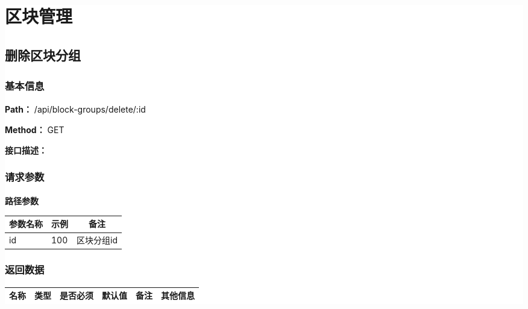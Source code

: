 # 区块管理

## 删除区块分组

<a id=删除区块分组> </a>

### 基本信息

**Path：** /api/block-groups/delete/:id

**Method：** GET

**接口描述：**


### 请求参数

**路径参数**

| 参数名称 | 示例 | 备注       |
| -------- | ---- | ---------- |
| id       | 100  | 区块分组id |

### 返回数据

<table>
  <thead class="ant-table-thead">
    <tr>
      <th key=name>名称</th><th key=type>类型</th><th key=required>是否必须</th><th key=default>默认值</th><th key=desc>备注</th><th key=sub>其他信息</th>
    </tr>